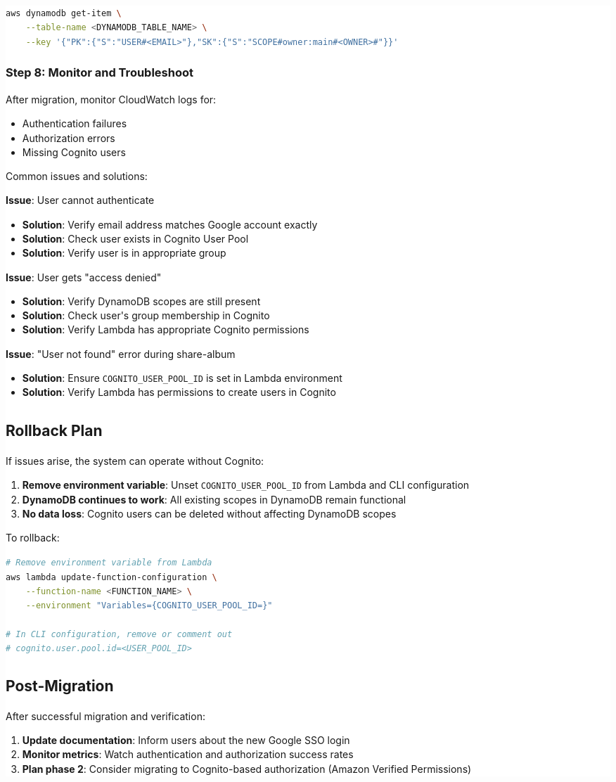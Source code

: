 ```bash
aws dynamodb get-item \
    --table-name <DYNAMODB_TABLE_NAME> \
    --key '{"PK":{"S":"USER#<EMAIL>"},"SK":{"S":"SCOPE#owner:main#<OWNER>#"}}'
```

### Step 8: Monitor and Troubleshoot

After migration, monitor CloudWatch logs for:

- Authentication failures
- Authorization errors
- Missing Cognito users

Common issues and solutions:

**Issue**: User cannot authenticate
- **Solution**: Verify email address matches Google account exactly
- **Solution**: Check user exists in Cognito User Pool
- **Solution**: Verify user is in appropriate group

**Issue**: User gets "access denied" 
- **Solution**: Verify DynamoDB scopes are still present
- **Solution**: Check user's group membership in Cognito
- **Solution**: Verify Lambda has appropriate Cognito permissions

**Issue**: "User not found" error during share-album
- **Solution**: Ensure `COGNITO_USER_POOL_ID` is set in Lambda environment
- **Solution**: Verify Lambda has permissions to create users in Cognito

## Rollback Plan

If issues arise, the system can operate without Cognito:

1. **Remove environment variable**: Unset `COGNITO_USER_POOL_ID` from Lambda and CLI configuration
2. **DynamoDB continues to work**: All existing scopes in DynamoDB remain functional
3. **No data loss**: Cognito users can be deleted without affecting DynamoDB scopes

To rollback:

```bash
# Remove environment variable from Lambda
aws lambda update-function-configuration \
    --function-name <FUNCTION_NAME> \
    --environment "Variables={COGNITO_USER_POOL_ID=}"

# In CLI configuration, remove or comment out
# cognito.user.pool.id=<USER_POOL_ID>
```

## Post-Migration

After successful migration and verification:

1. **Update documentation**: Inform users about the new Google SSO login
2. **Monitor metrics**: Watch authentication and authorization success rates
3. **Plan phase 2**: Consider migrating to Cognito-based authorization (Amazon Verified Permissions)
